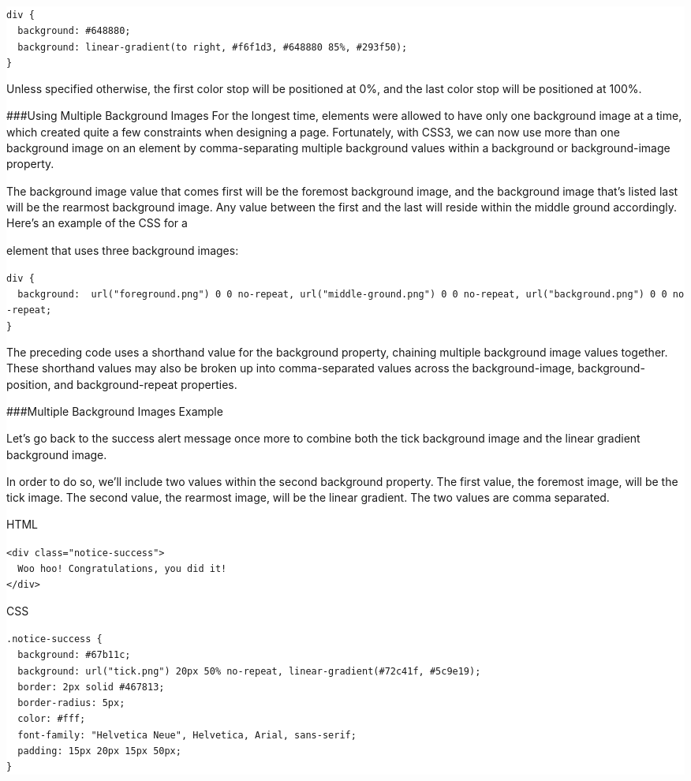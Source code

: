 ```
div {
  background: #648880;
  background: linear-gradient(to right, #f6f1d3, #648880 85%, #293f50);
}
```

Unless specified otherwise, the first color stop will be positioned at 0%, and the last color stop will be positioned at 100%.


###Using Multiple Background Images
For the longest time, elements were allowed to have only one background image at a time, which created quite a few constraints when designing a page. Fortunately, with CSS3, we can now use more than one background image on an element by comma-separating multiple background values within a background or background-image property.

The background image value that comes first will be the foremost background image, and the background image that’s listed last will be the rearmost background image. Any value between the first and the last will reside within the middle ground accordingly. Here’s an example of the CSS for a <div> element that uses three background images:

```
div {
  background:  url("foreground.png") 0 0 no-repeat, url("middle-ground.png") 0 0 no-repeat, url("background.png") 0 0 no-repeat;
}
```

The preceding code uses a shorthand value for the background property, chaining multiple background image values together. These shorthand values may also be broken up into comma-separated values across the background-image, background-position, and background-repeat properties.

###Multiple Background Images Example

Let’s go back to the success alert message once more to combine both the tick background image and the linear gradient background image.

In order to do so, we’ll include two values within the second background property. The first value, the foremost image, will be the tick image. The second value, the rearmost image, will be the linear gradient. The two values are comma separated.

HTML
```
<div class="notice-success">
  Woo hoo! Congratulations, you did it!
</div>
```
CSS
```
.notice-success {
  background: #67b11c;
  background: url("tick.png") 20px 50% no-repeat, linear-gradient(#72c41f, #5c9e19);
  border: 2px solid #467813;
  border-radius: 5px;
  color: #fff;
  font-family: "Helvetica Neue", Helvetica, Arial, sans-serif;
  padding: 15px 20px 15px 50px;
}
```
